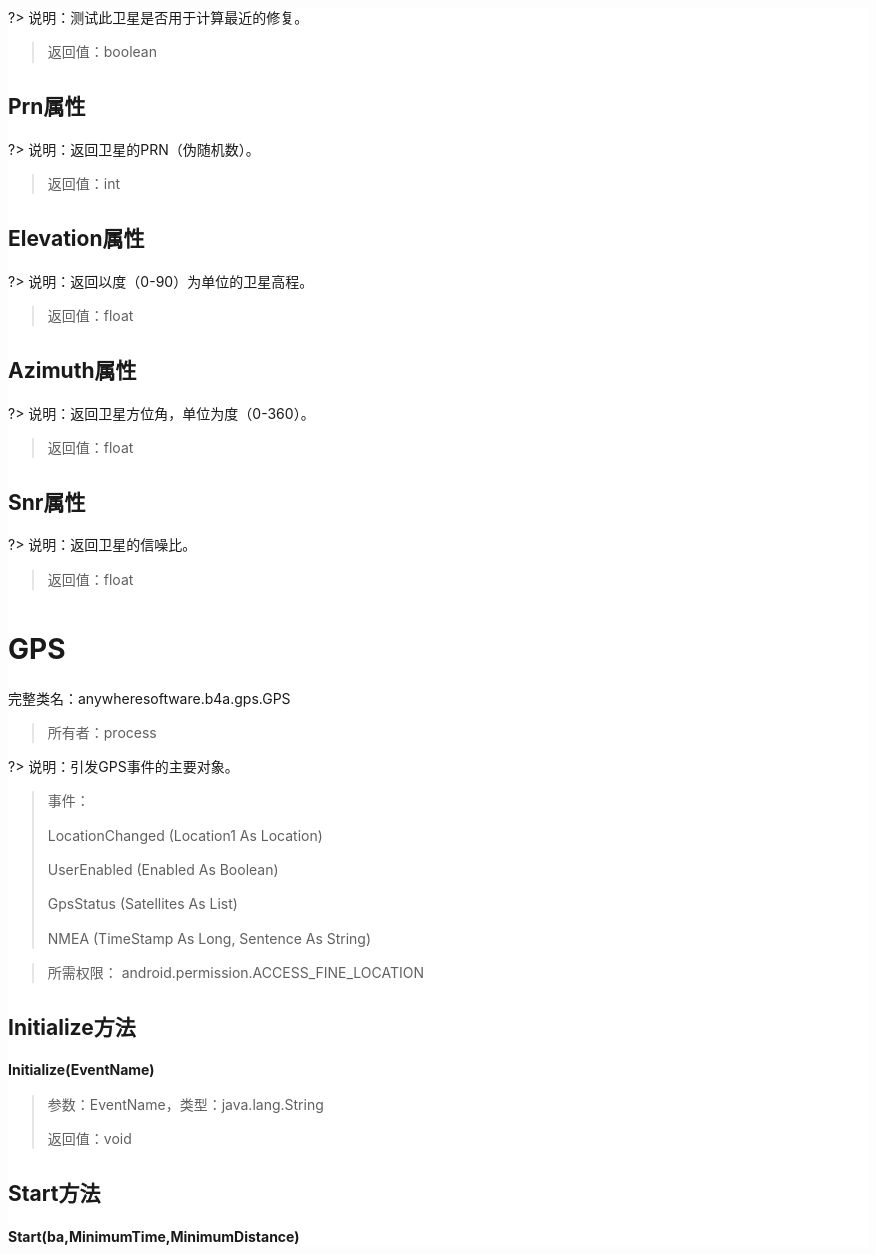 ?> 说明：测试此卫星是否用于计算最近的修复。
>
> 返回值：boolean
## Prn属性

?> 说明：返回卫星的PRN（伪随机数）。
>
> 返回值：int
## Elevation属性

?> 说明：返回以度（0-90）为单位的卫星高程。
>
> 返回值：float
## Azimuth属性

?> 说明：返回卫星方位角，单位为度（0-360）。
>
> 返回值：float
## Snr属性

?> 说明：返回卫星的信噪比。
>
> 返回值：float

# GPS
完整类名：anywheresoftware.b4a.gps.GPS
> 所有者：process

?> 说明：引发GPS事件的主要对象。
> 事件：
>
> LocationChanged (Location1 As Location)
>
> UserEnabled (Enabled As Boolean)
>
> GpsStatus (Satellites As List)
>
> NMEA (TimeStamp As Long, Sentence As String)

> 所需权限：
android.permission.ACCESS_FINE_LOCATION
## Initialize方法
**Initialize(EventName)**
>
> 参数：EventName，类型：java.lang.String
>
> 返回值：void
## Start方法
**Start(ba,MinimumTime,MinimumDistance)**
